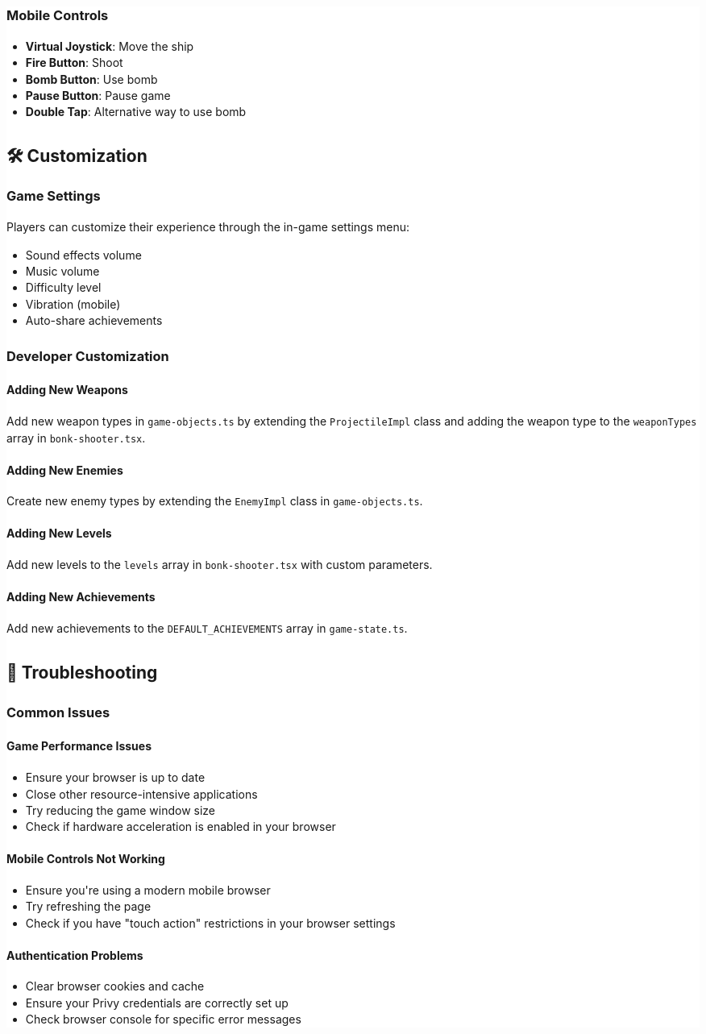 ### Mobile Controls
- **Virtual Joystick**: Move the ship
- **Fire Button**: Shoot
- **Bomb Button**: Use bomb
- **Pause Button**: Pause game
- **Double Tap**: Alternative way to use bomb

## 🛠️ Customization

### Game Settings
Players can customize their experience through the in-game settings menu:
- Sound effects volume
- Music volume
- Difficulty level
- Vibration (mobile)
- Auto-share achievements

### Developer Customization

#### Adding New Weapons
Add new weapon types in `game-objects.ts` by extending the `ProjectileImpl` class and adding the weapon type to the `weaponTypes` array in `bonk-shooter.tsx`.

#### Adding New Enemies
Create new enemy types by extending the `EnemyImpl` class in `game-objects.ts`.

#### Adding New Levels
Add new levels to the `levels` array in `bonk-shooter.tsx` with custom parameters.

#### Adding New Achievements
Add new achievements to the `DEFAULT_ACHIEVEMENTS` array in `game-state.ts`.

## 🔧 Troubleshooting

### Common Issues

#### Game Performance Issues
- Ensure your browser is up to date
- Close other resource-intensive applications
- Try reducing the game window size
- Check if hardware acceleration is enabled in your browser

#### Mobile Controls Not Working
- Ensure you're using a modern mobile browser
- Try refreshing the page
- Check if you have "touch action" restrictions in your browser settings

#### Authentication Problems
- Clear browser cookies and cache
- Ensure your Privy credentials are correctly set up
- Check browser console for specific error messages
